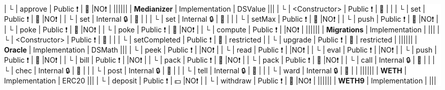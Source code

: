 | └ | approve | Public ❗️ | 🛑  |NO❗️ |
||||||
| **Medianizer** | Implementation | DSValue |||
| └ | \<Constructor\> | Public ❗️ | 🛑  | |
| └ | set | Public ❗️ | 🛑  |NO❗️ |
| └ | set | Internal 🔒 | 🛑  | |
| └ | set | Internal 🔒 | 🛑  | |
| └ | setMax | Public ❗️ | 🛑  |NO❗️ |
| └ | push | Public ❗️ | 🛑  |NO❗️ |
| └ | poke | Public ❗️ | 🛑  |NO❗️ |
| └ | poke | Public ❗️ | 🛑  |NO❗️ |
| └ | compute | Public ❗️ |   |NO❗️ |
||||||
| **Migrations** | Implementation |  |||
| └ | \<Constructor\> | Public ❗️ | 🛑  | |
| └ | setCompleted | Public ❗️ | 🛑  | restricted |
| └ | upgrade | Public ❗️ | 🛑  | restricted |
||||||
| **Oracle** | Implementation | DSMath |||
| └ | peek | Public ❗️ |   |NO❗️ |
| └ | read | Public ❗️ |   |NO❗️ |
| └ | eval | Public ❗️ |   |NO❗️ |
| └ | push | Public ❗️ | 🛑  |NO❗️ |
| └ | bill | Public ❗️ |   |NO❗️ |
| └ | pack | Public ❗️ | 🛑  |NO❗️ |
| └ | pack | Public ❗️ | 🛑  |NO❗️ |
| └ | call | Internal 🔒 | 🛑  | |
| └ | chec | Internal 🔒 | 🛑  | |
| └ | post | Internal 🔒 | 🛑  | |
| └ | tell | Internal 🔒 | 🛑  | |
| └ | ward | Internal 🔒 | 🛑  | |
||||||
| **WETH** | Implementation | ERC20 |||
| └ | deposit | Public ❗️ |  💵 |NO❗️ |
| └ | withdraw | Public ❗️ | 🛑  |NO❗️ |
||||||
| **WETH9** | Implementation |  |||